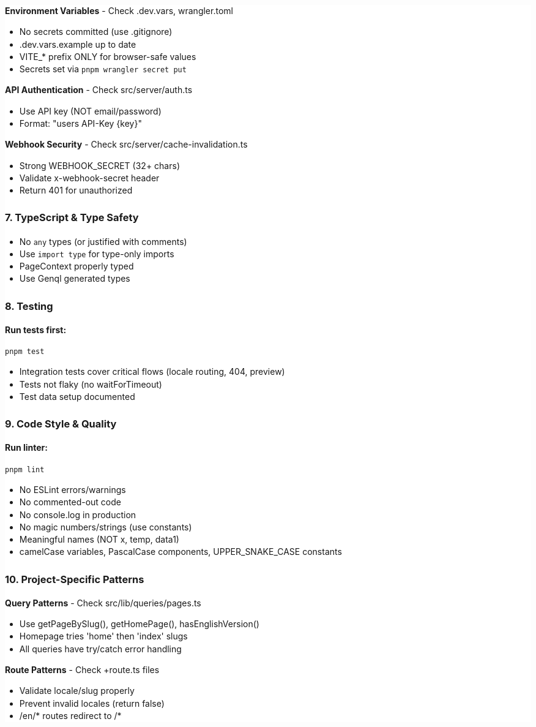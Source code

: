 **Environment Variables** - Check .dev.vars, wrangler.toml
- No secrets committed (use .gitignore)
- .dev.vars.example up to date
- VITE_* prefix ONLY for browser-safe values
- Secrets set via `pnpm wrangler secret put`

**API Authentication** - Check src/server/auth.ts
- Use API key (NOT email/password)
- Format: "users API-Key {key}"

**Webhook Security** - Check src/server/cache-invalidation.ts
- Strong WEBHOOK_SECRET (32+ chars)
- Validate x-webhook-secret header
- Return 401 for unauthorized

### 7. TypeScript & Type Safety

- No `any` types (or justified with comments)
- Use `import type` for type-only imports
- PageContext properly typed
- Use Genql generated types

### 8. Testing

**Run tests first:**
```bash
pnpm test
```

- Integration tests cover critical flows (locale routing, 404, preview)
- Tests not flaky (no waitForTimeout)
- Test data setup documented

### 9. Code Style & Quality

**Run linter:**
```bash
pnpm lint
```

- No ESLint errors/warnings
- No commented-out code
- No console.log in production
- No magic numbers/strings (use constants)
- Meaningful names (NOT x, temp, data1)
- camelCase variables, PascalCase components, UPPER_SNAKE_CASE constants

### 10. Project-Specific Patterns

**Query Patterns** - Check src/lib/queries/pages.ts
- Use getPageBySlug(), getHomePage(), hasEnglishVersion()
- Homepage tries 'home' then 'index' slugs
- All queries have try/catch error handling

**Route Patterns** - Check +route.ts files
- Validate locale/slug properly
- Prevent invalid locales (return false)
- /en/* routes redirect to /*
